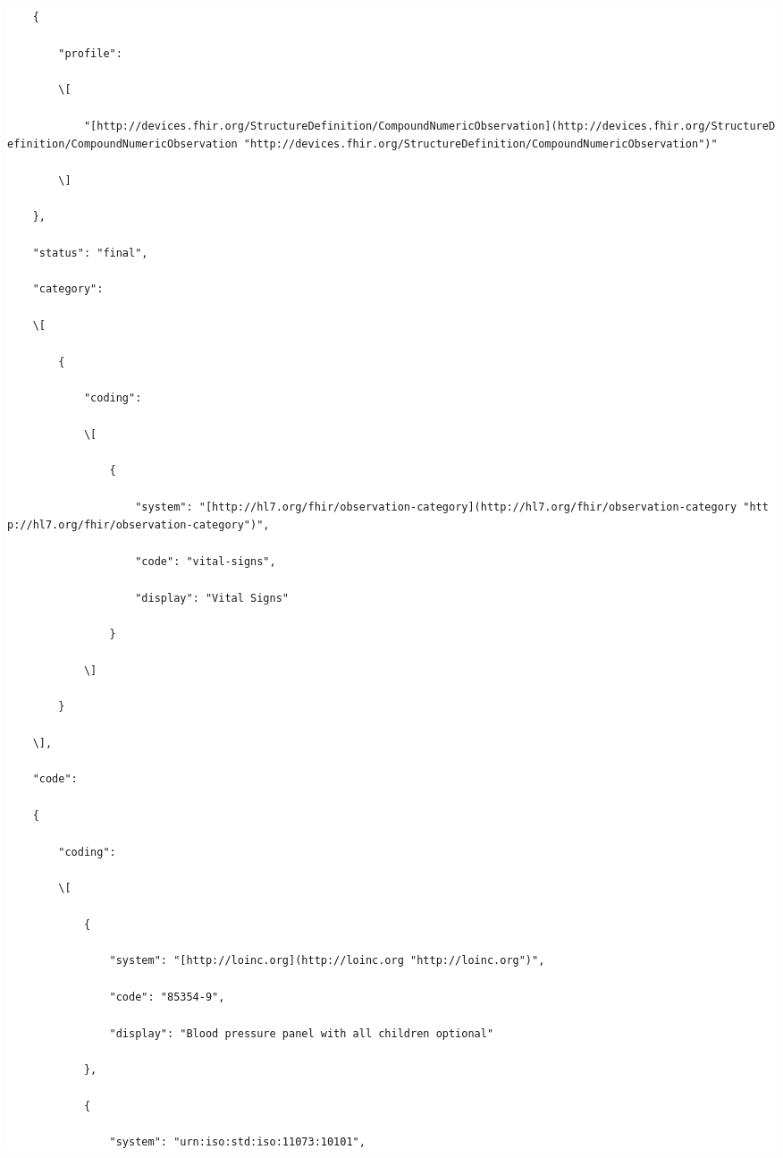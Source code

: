         {

            "profile":

            \[

                "[http://devices.fhir.org/StructureDefinition/CompoundNumericObservation](http://devices.fhir.org/StructureDefinition/CompoundNumericObservation "http://devices.fhir.org/StructureDefinition/CompoundNumericObservation")"

            \]

        },

        "status": "final",

        "category":

        \[

            {

                "coding":

                \[

                    {

                        "system": "[http://hl7.org/fhir/observation-category](http://hl7.org/fhir/observation-category "http://hl7.org/fhir/observation-category")",

                        "code": "vital-signs",

                        "display": "Vital Signs"

                    }

                \]

            }

        \],

        "code":

        {

            "coding":

            \[

                {

                    "system": "[http://loinc.org](http://loinc.org "http://loinc.org")",

                    "code": "85354-9",

                    "display": "Blood pressure panel with all children optional"

                },

                {

                    "system": "urn:iso:std:iso:11073:10101",
